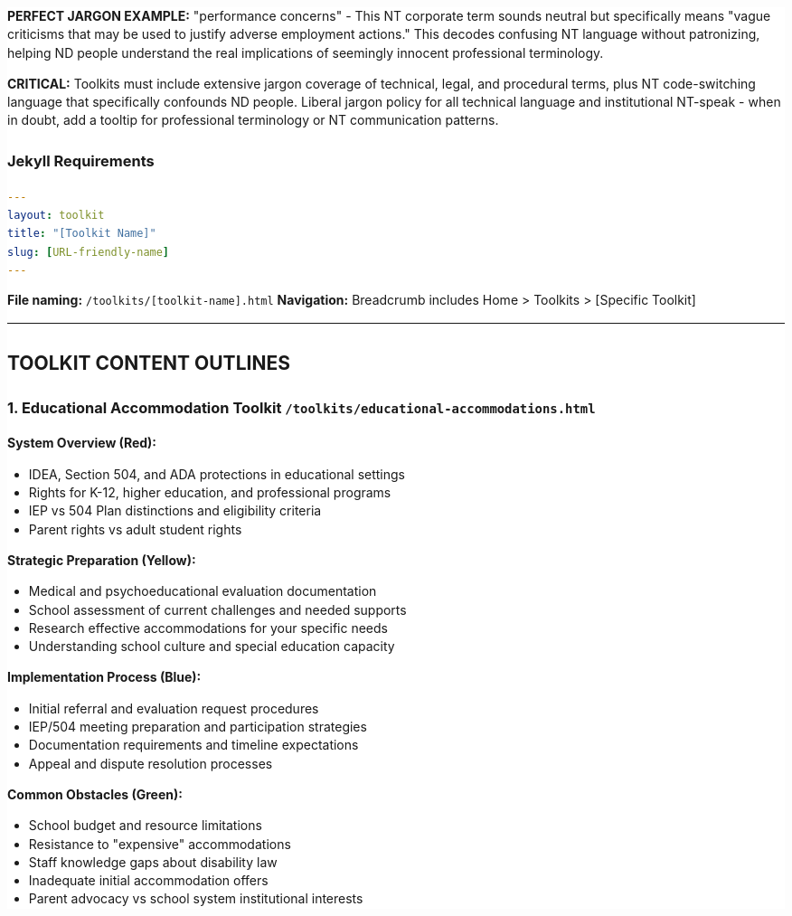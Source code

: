 **PERFECT JARGON EXAMPLE:** "performance concerns" - This NT corporate term sounds neutral but specifically means "vague criticisms that may be used to justify adverse employment actions." This decodes confusing NT language without patronizing, helping ND people understand the real implications of seemingly innocent professional terminology.

**CRITICAL:** Toolkits must include extensive jargon coverage of technical, legal, and procedural terms, plus NT code-switching language that specifically confounds ND people. Liberal jargon policy for all technical language and institutional NT-speak - when in doubt, add a tooltip for professional terminology or NT communication patterns.

### Jekyll Requirements
```yaml
---
layout: toolkit
title: "[Toolkit Name]"
slug: [URL-friendly-name]
---
```
**File naming:** `/toolkits/[toolkit-name].html`
**Navigation:** Breadcrumb includes Home > Toolkits > [Specific Toolkit]

---

## TOOLKIT CONTENT OUTLINES

### 1. Educational Accommodation Toolkit `/toolkits/educational-accommodations.html`

**System Overview (Red):**
- IDEA, Section 504, and ADA protections in educational settings
- Rights for K-12, higher education, and professional programs
- IEP vs 504 Plan distinctions and eligibility criteria
- Parent rights vs adult student rights

**Strategic Preparation (Yellow):**
- Medical and psychoeducational evaluation documentation
- School assessment of current challenges and needed supports  
- Research effective accommodations for your specific needs
- Understanding school culture and special education capacity

**Implementation Process (Blue):**
- Initial referral and evaluation request procedures
- IEP/504 meeting preparation and participation strategies
- Documentation requirements and timeline expectations
- Appeal and dispute resolution processes

**Common Obstacles (Green):**
- School budget and resource limitations
- Resistance to "expensive" accommodations
- Staff knowledge gaps about disability law
- Inadequate initial accommodation offers
- Parent advocacy vs school system institutional interests
